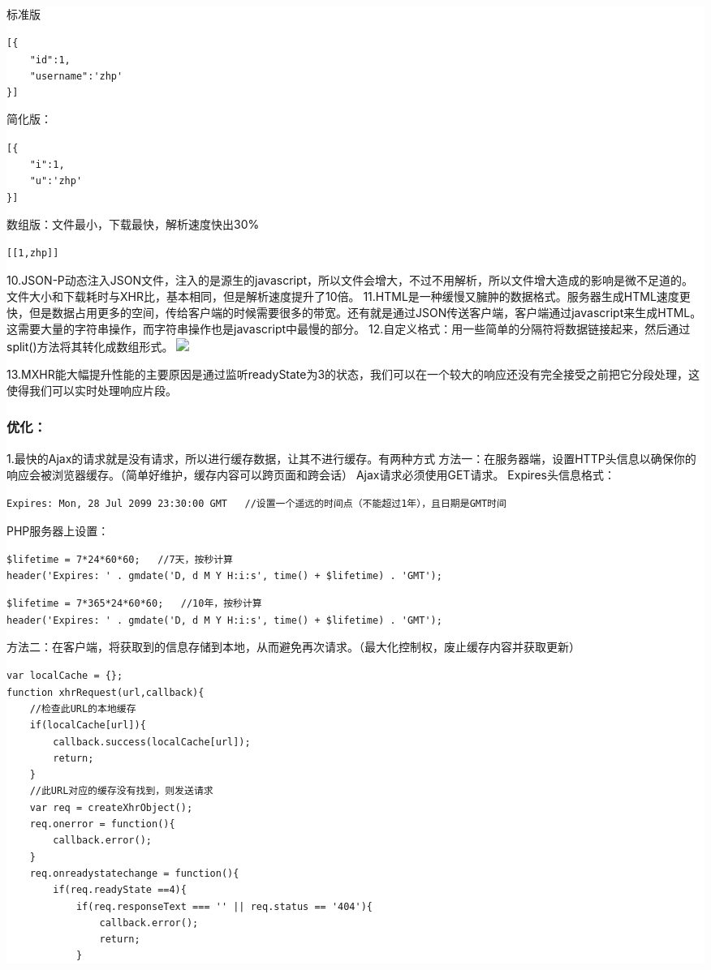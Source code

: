 标准版
```
[{
    "id":1,
    "username":'zhp'
}]
```

简化版：
```
[{
    "i":1,
    "u":'zhp'
}]
```

数组版：文件最小，下载最快，解析速度快出30%
```
[[1,zhp]]
```
10.JSON-P动态注入JSON文件，注入的是源生的javascript，所以文件会增大，不过不用解析，所以文件增大造成的影响是微不足道的。文件大小和下载耗时与XHR比，基本相同，但是解析速度提升了10倍。
11.HTML是一种缓慢又臃肿的数据格式。服务器生成HTML速度更快，但是数据占用更多的空间，传给客户端的时候需要很多的带宽。还有就是通过JSON传送客户端，客户端通过javascript来生成HTML。这需要大量的字符串操作，而字符串操作也是javascript中最慢的部分。
12.自定义格式：用一些简单的分隔符将数据链接起来，然后通过split()方法将其转化成数组形式。
![](/images/QQ截图20160310141455.jpg)

13.MXHR能大幅提升性能的主要原因是通过监听readyState为3的状态，我们可以在一个较大的响应还没有完全接受之前把它分段处理，这使得我们可以实时处理响应片段。

### 优化：

1.最快的Ajax的请求就是没有请求，所以进行缓存数据，让其不进行缓存。有两种方式
方法一：在服务器端，设置HTTP头信息以确保你的响应会被浏览器缓存。（简单好维护，缓存内容可以跨页面和跨会话）
Ajax请求必须使用GET请求。
Expires头信息格式：
```
Expires: Mon, 28 Jul 2099 23:30:00 GMT   //设置一个遥远的时间点（不能超过1年），且日期是GMT时间
```
PHP服务器上设置：
```
$lifetime = 7*24*60*60;   //7天，按秒计算
header('Expires: ' . gmdate('D, d M Y H:i:s', time() + $lifetime) . 'GMT');
```
```
$lifetime = 7*365*24*60*60;   //10年，按秒计算
header('Expires: ' . gmdate('D, d M Y H:i:s', time() + $lifetime) . 'GMT');
```
方法二：在客户端，将获取到的信息存储到本地，从而避免再次请求。（最大化控制权，废止缓存内容并获取更新）
```
var localCache = {};
function xhrRequest(url,callback){
	//检查此URL的本地缓存
	if(localCache[url]){
		callback.success(localCache[url]);
		return;
	}
	//此URL对应的缓存没有找到，则发送请求
	var req = createXhrObject();
	req.onerror = function(){
		callback.error();
	}
	req.onreadystatechange = function(){
		if(req.readyState ==4){
			if(req.responseText === '' || req.status == '404'){
				callback.error();
				return;
			}
```